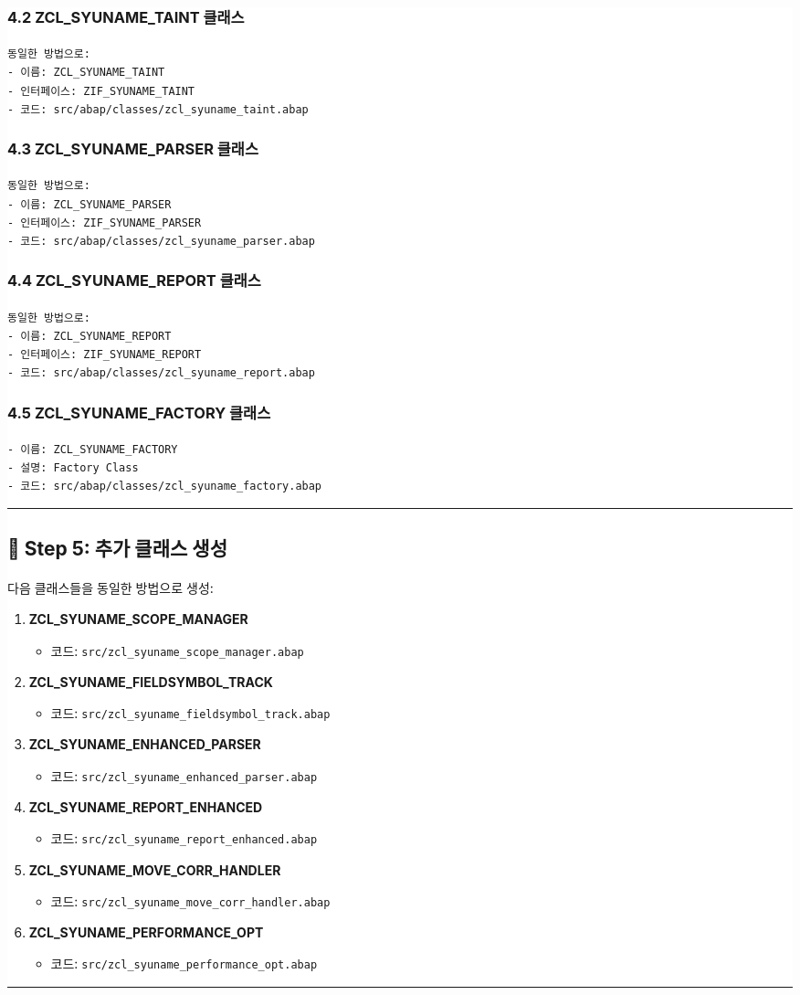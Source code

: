 ### 4.2 ZCL_SYUNAME_TAINT 클래스
```
동일한 방법으로:
- 이름: ZCL_SYUNAME_TAINT
- 인터페이스: ZIF_SYUNAME_TAINT
- 코드: src/abap/classes/zcl_syuname_taint.abap
```

### 4.3 ZCL_SYUNAME_PARSER 클래스
```
동일한 방법으로:
- 이름: ZCL_SYUNAME_PARSER
- 인터페이스: ZIF_SYUNAME_PARSER
- 코드: src/abap/classes/zcl_syuname_parser.abap
```

### 4.4 ZCL_SYUNAME_REPORT 클래스
```
동일한 방법으로:
- 이름: ZCL_SYUNAME_REPORT
- 인터페이스: ZIF_SYUNAME_REPORT
- 코드: src/abap/classes/zcl_syuname_report.abap
```

### 4.5 ZCL_SYUNAME_FACTORY 클래스
```
- 이름: ZCL_SYUNAME_FACTORY
- 설명: Factory Class
- 코드: src/abap/classes/zcl_syuname_factory.abap
```

---

## 🎨 Step 5: 추가 클래스 생성

다음 클래스들을 동일한 방법으로 생성:

1. **ZCL_SYUNAME_SCOPE_MANAGER**
   - 코드: `src/zcl_syuname_scope_manager.abap`

2. **ZCL_SYUNAME_FIELDSYMBOL_TRACK**
   - 코드: `src/zcl_syuname_fieldsymbol_track.abap`

3. **ZCL_SYUNAME_ENHANCED_PARSER**
   - 코드: `src/zcl_syuname_enhanced_parser.abap`

4. **ZCL_SYUNAME_REPORT_ENHANCED**
   - 코드: `src/zcl_syuname_report_enhanced.abap`

5. **ZCL_SYUNAME_MOVE_CORR_HANDLER**
   - 코드: `src/zcl_syuname_move_corr_handler.abap`

6. **ZCL_SYUNAME_PERFORMANCE_OPT**
   - 코드: `src/zcl_syuname_performance_opt.abap`

---